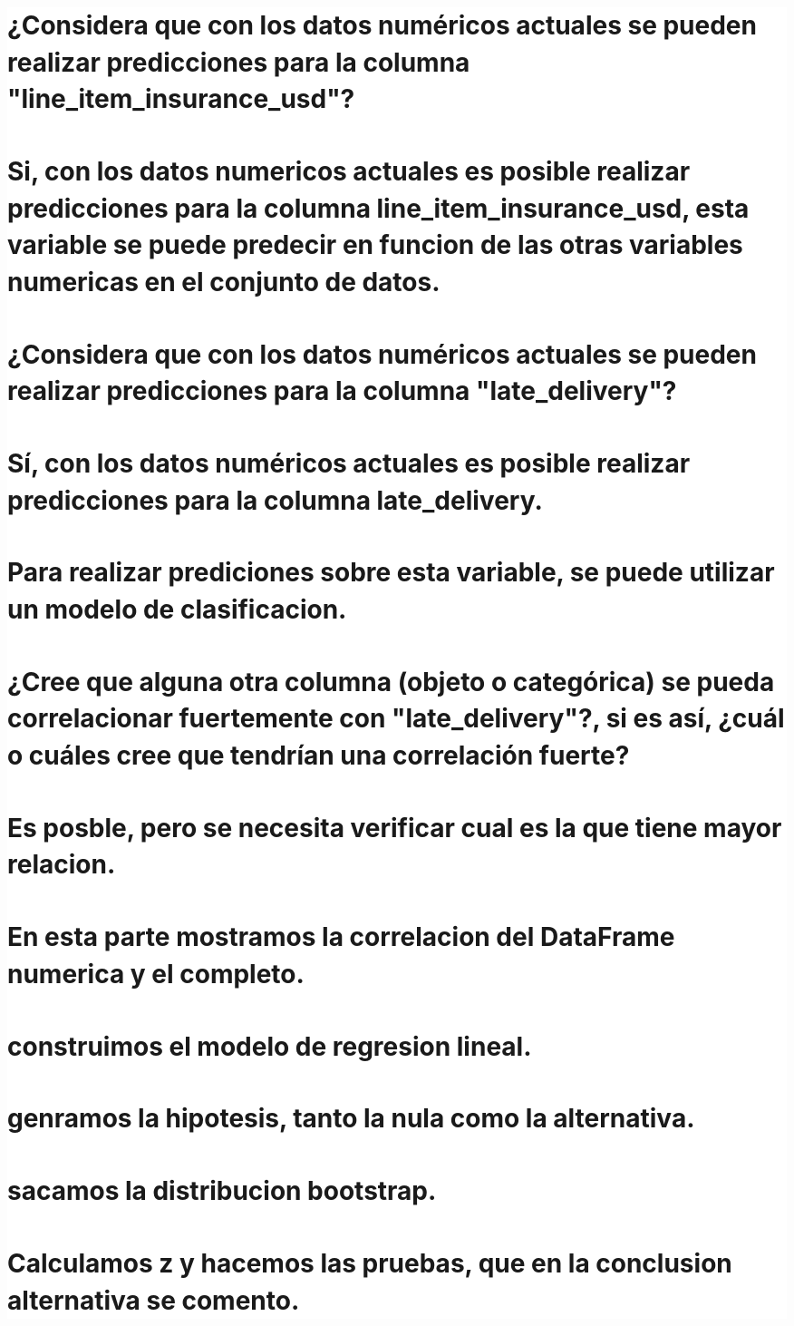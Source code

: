 # ¿Considera que con los datos numéricos actuales se pueden realizar predicciones para la columna "line_item_insurance_usd"?
# Si, con los datos numericos actuales es posible realizar predicciones para la columna line_item_insurance_usd, esta variable se puede predecir en funcion de las otras variables numericas en el conjunto de datos.

# ¿Considera que con los datos numéricos actuales se pueden realizar predicciones para la columna "late_delivery"?
# Sí, con los datos numéricos actuales es posible realizar predicciones para la columna late_delivery.
# Para realizar prediciones sobre esta variable, se puede utilizar un modelo de clasificacion.
# ¿Cree que alguna otra columna (objeto o categórica) se pueda correlacionar fuertemente con "late_delivery"?, si es así, ¿cuál o cuáles cree que tendrían una correlación fuerte?
# Es posble, pero se necesita verificar cual es la que tiene mayor relacion.
# En esta parte mostramos la correlacion del DataFrame numerica y el completo.
# construimos el modelo de regresion lineal.
# genramos la hipotesis, tanto la nula como la alternativa.
# sacamos la distribucion bootstrap.
# Calculamos z y hacemos las pruebas, que en la conclusion alternativa se comento.